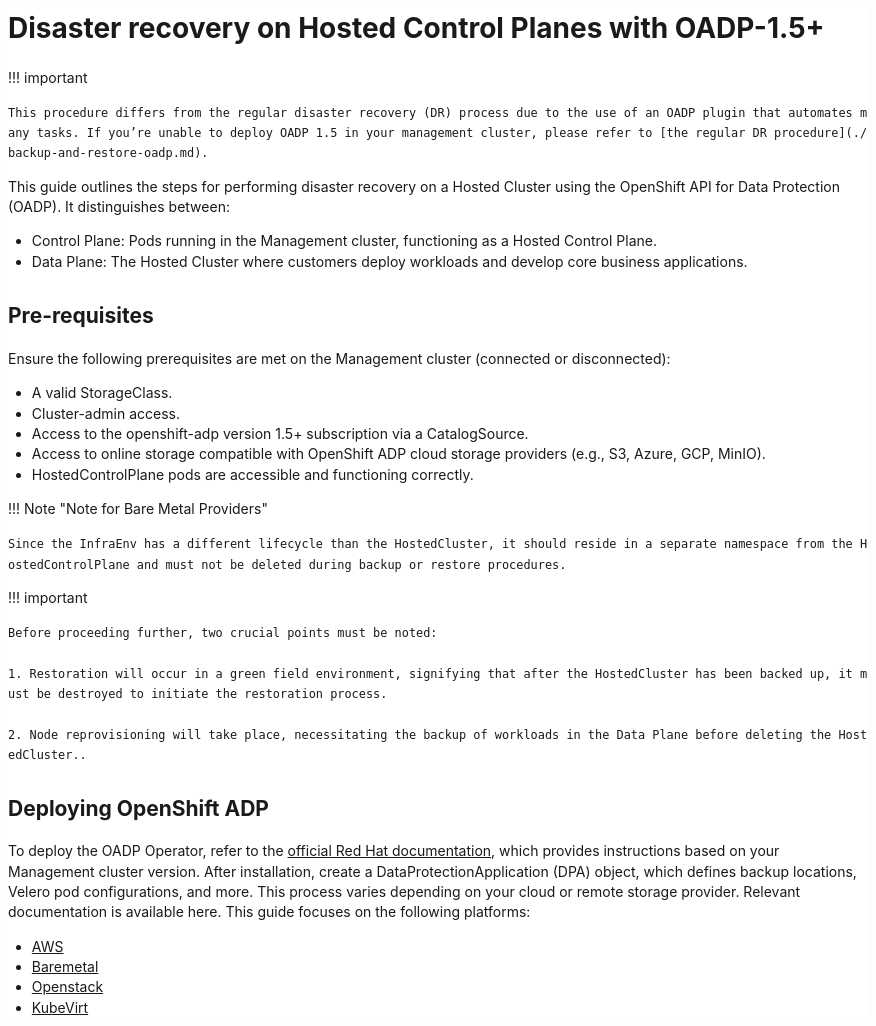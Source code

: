 # Disaster recovery on Hosted Control Planes with OADP-1.5+

!!! important

    This procedure differs from the regular disaster recovery (DR) process due to the use of an OADP plugin that automates many tasks. If you’re unable to deploy OADP 1.5 in your management cluster, please refer to [the regular DR procedure](./backup-and-restore-oadp.md).

This guide outlines the steps for performing disaster recovery on a Hosted Cluster using the OpenShift API for Data Protection (OADP). It distinguishes between:

- Control Plane: Pods running in the Management cluster, functioning as a Hosted Control Plane.
- Data Plane: The Hosted Cluster where customers deploy workloads and develop core business applications.

## Pre-requisites

Ensure the following prerequisites are met on the Management cluster (connected or disconnected):

- A valid StorageClass.
- Cluster-admin access.
- Access to the openshift-adp version 1.5+ subscription via a CatalogSource.
- Access to online storage compatible with OpenShift ADP cloud storage providers (e.g., S3, Azure, GCP, MinIO).
- HostedControlPlane pods are accessible and functioning correctly.

!!! Note "Note for Bare Metal Providers"

    Since the InfraEnv has a different lifecycle than the HostedCluster, it should reside in a separate namespace from the HostedControlPlane and must not be deleted during backup or restore procedures.


!!! important

    Before proceeding further, two crucial points must be noted:

    1. Restoration will occur in a green field environment, signifying that after the HostedCluster has been backed up, it must be destroyed to initiate the restoration process.

    2. Node reprovisioning will take place, necessitating the backup of workloads in the Data Plane before deleting the HostedCluster..

## Deploying OpenShift ADP

To deploy the OADP Operator, refer to the [official Red Hat documentation](https://docs.openshift.com/container-platform/latest/backup_and_restore/application_backup_and_restore/installing/oadp-installing-operator.html), which provides instructions based on your Management cluster version.
After installation, create a DataProtectionApplication (DPA) object, which defines backup locations, Velero pod configurations, and more. This process varies depending on your cloud or remote storage provider. Relevant documentation is available here.
This guide focuses on the following platforms:

- [AWS](https://docs.openshift.com/container-platform/latest/backup_and_restore/application_backup_and_restore/installing/installing-oadp-aws.html)
- [Baremetal](https://docs.openshift.com/container-platform/latest/backup_and_restore/application_backup_and_restore/installing/installing-oadp-mcg.html)
- [Openstack](https://docs.redhat.com/en/documentation/openshift_container_platform/latest/html/installing/installing-on-openstack)
- [KubeVirt](https://docs.openshift.com/container-platform/latest/backup_and_restore/application_backup_and_restore/installing/installing-oadp-mcg.html)

